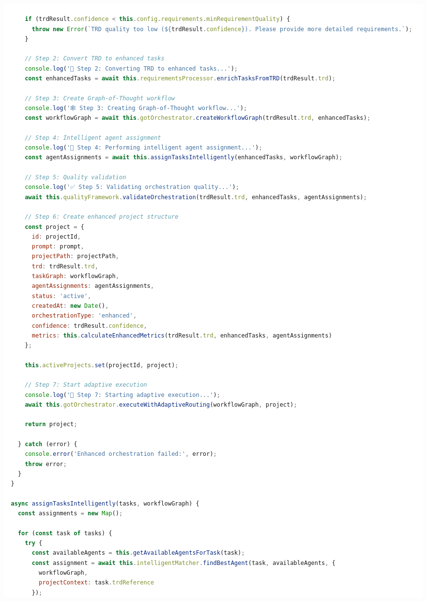 ```javascript
      
      if (trdResult.confidence < this.config.requirements.minRequirementQuality) {
        throw new Error(`TRD quality too low (${trdResult.confidence}). Please provide more detailed requirements.`);
      }
      
      // Step 2: Convert TRD to enhanced tasks
      console.log('🔧 Step 2: Converting TRD to enhanced tasks...');
      const enhancedTasks = await this.requirementsProcessor.enrichTasksFromTRD(trdResult.trd);
      
      // Step 3: Create Graph-of-Thought workflow
      console.log('🕸️ Step 3: Creating Graph-of-Thought workflow...');
      const workflowGraph = await this.gotOrchestrator.createWorkflowGraph(trdResult.trd, enhancedTasks);
      
      // Step 4: Intelligent agent assignment
      console.log('🎯 Step 4: Performing intelligent agent assignment...');
      const agentAssignments = await this.assignTasksIntelligently(enhancedTasks, workflowGraph);
      
      // Step 5: Quality validation
      console.log('✅ Step 5: Validating orchestration quality...');
      await this.qualityFramework.validateOrchestration(trdResult.trd, enhancedTasks, agentAssignments);
      
      // Step 6: Create enhanced project structure
      const project = {
        id: projectId,
        prompt: prompt,
        projectPath: projectPath,
        trd: trdResult.trd,
        taskGraph: workflowGraph,
        agentAssignments: agentAssignments,
        status: 'active',
        createdAt: new Date(),
        orchestrationType: 'enhanced',
        confidence: trdResult.confidence,
        metrics: this.calculateEnhancedMetrics(trdResult.trd, enhancedTasks, agentAssignments)
      };
      
      this.activeProjects.set(projectId, project);
      
      // Step 7: Start adaptive execution
      console.log('🏃 Step 7: Starting adaptive execution...');
      await this.gotOrchestrator.executeWithAdaptiveRouting(workflowGraph, project);
      
      return project;
      
    } catch (error) {
      console.error('Enhanced orchestration failed:', error);
      throw error;
    }
  }
  
  async assignTasksIntelligently(tasks, workflowGraph) {
    const assignments = new Map();
    
    for (const task of tasks) {
      try {
        const availableAgents = this.getAvailableAgentsForTask(task);
        const assignment = await this.intelligentMatcher.findBestAgent(task, availableAgents, {
          workflowGraph,
          projectContext: task.trdReference
        });
```